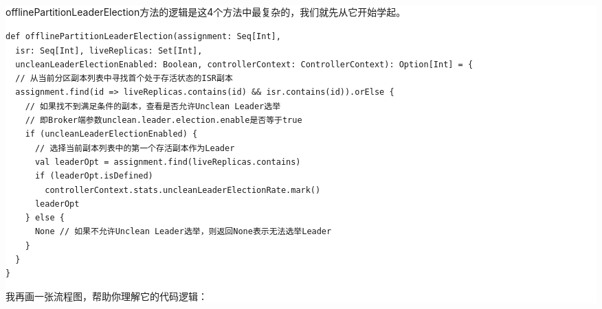<p>offlinePartitionLeaderElection方法的逻辑是这4个方法中最复杂的，我们就先从它开始学起。</p>
<pre><code>def offlinePartitionLeaderElection(assignment: Seq[Int], 
  isr: Seq[Int], liveReplicas: Set[Int], 
  uncleanLeaderElectionEnabled: Boolean, controllerContext: ControllerContext): Option[Int] = {
  // 从当前分区副本列表中寻找首个处于存活状态的ISR副本
  assignment.find(id =&gt; liveReplicas.contains(id) &amp;&amp; isr.contains(id)).orElse {
    // 如果找不到满足条件的副本，查看是否允许Unclean Leader选举
    // 即Broker端参数unclean.leader.election.enable是否等于true
    if (uncleanLeaderElectionEnabled) {
      // 选择当前副本列表中的第一个存活副本作为Leader
      val leaderOpt = assignment.find(liveReplicas.contains)
      if (leaderOpt.isDefined)
        controllerContext.stats.uncleanLeaderElectionRate.mark()
      leaderOpt
    } else {
      None // 如果不允许Unclean Leader选举，则返回None表示无法选举Leader
    }
  }
}
</code></pre>
<p>我再画一张流程图，帮助你理解它的代码逻辑：</p>